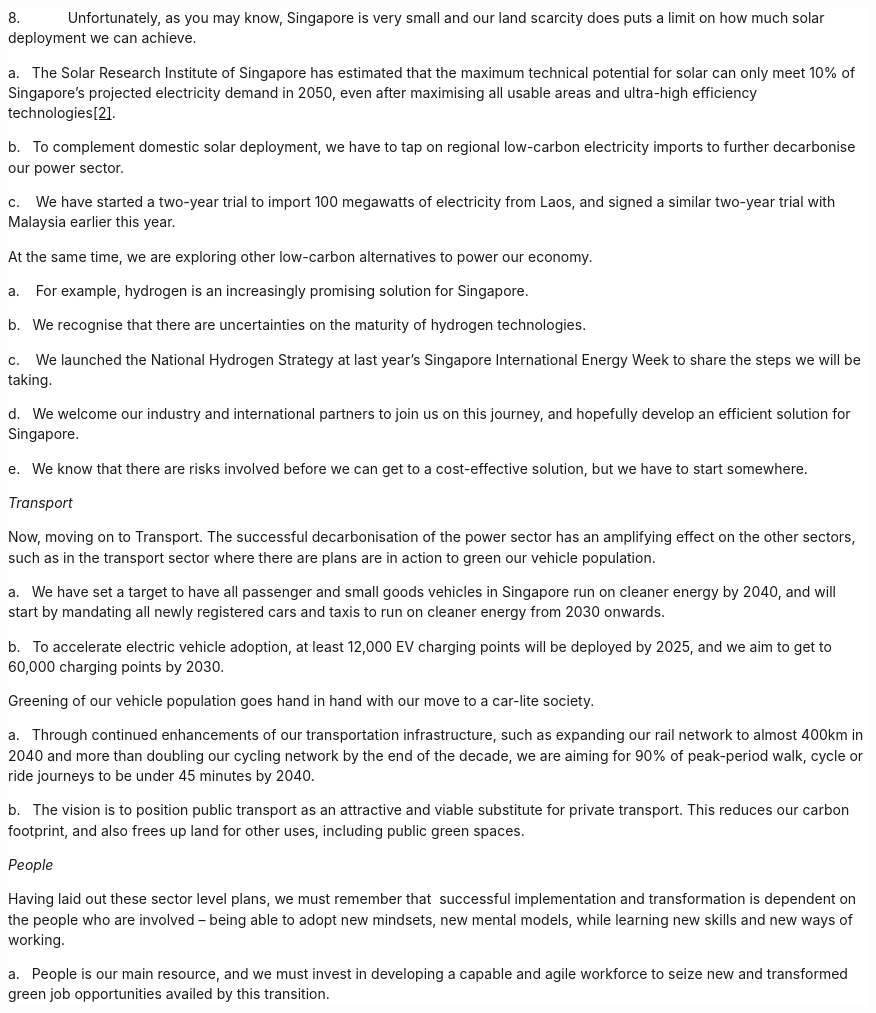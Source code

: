 8.            Unfortunately, as you may know, Singapore is very small and our land scarcity does puts a limit on how much solar deployment we can achieve.

a.   The Solar Research Institute of Singapore has estimated that the maximum technical potential for solar can only meet 10% of Singapore’s projected electricity demand in 2050, even after maximising all usable areas and ultra-high efficiency technologies[\[2\]](#_ftn2).

b.   To complement domestic solar deployment, we have to tap on regional low-carbon electricity imports to further decarbonise our power sector.

c.    We have started a two-year trial to import 100 megawatts of electricity from Laos, and signed a similar two-year trial with Malaysia earlier this year. 

At the same time, we are exploring other low-carbon alternatives to power our economy.

a.    For example, hydrogen is an increasingly promising solution for Singapore.

b.   We recognise that there are uncertainties on the maturity of hydrogen technologies.

c.    We launched the National Hydrogen Strategy at last year’s Singapore International Energy Week to share the steps we will be taking.

d.   We welcome our industry and international partners to join us on this journey, and hopefully develop an efficient solution for Singapore.

e.   We know that there are risks involved before we can get to a cost-effective solution, but we have to start somewhere.

_Transport_

Now, moving on to Transport. The successful decarbonisation of the power sector has an amplifying effect on the other sectors, such as in the transport sector where there are plans are in action to green our vehicle population.

a.   We have set a target to have all passenger and small goods vehicles in Singapore run on cleaner energy by 2040, and will start by mandating all newly registered cars and taxis to run on cleaner energy from 2030 onwards.

b.   To accelerate electric vehicle adoption, at least 12,000 EV charging points will be deployed by 2025, and we aim to get to 60,000 charging points by 2030.

Greening of our vehicle population goes hand in hand with our move to a car-lite society.

a.   Through continued enhancements of our transportation infrastructure, such as expanding our rail network to almost 400km in 2040 and more than doubling our cycling network by the end of the decade, we are aiming for 90% of peak-period walk, cycle or ride journeys to be under 45 minutes by 2040.

b.   The vision is to position public transport as an attractive and viable substitute for private transport. This reduces our carbon footprint, and also frees up land for other uses, including public green spaces.  

_People_

Having laid out these sector level plans, we must remember that  successful implementation and transformation is dependent on the people who are involved – being able to adopt new mindsets, new mental models, while learning new skills and new ways of working.

a.   People is our main resource, and we must invest in developing a capable and agile workforce to seize new and transformed green job opportunities availed by this transition.
